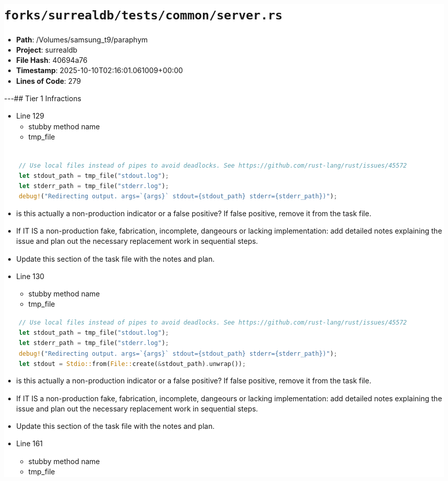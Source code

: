 # `forks/surrealdb/tests/common/server.rs`

- **Path**: /Volumes/samsung_t9/paraphym
- **Project**: surrealdb
- **File Hash**: 40694a76  
- **Timestamp**: 2025-10-10T02:16:01.061009+00:00  
- **Lines of Code**: 279

---## Tier 1 Infractions 


- Line 129
  - stubby method name
  - tmp_file

```rust

	// Use local files instead of pipes to avoid deadlocks. See https://github.com/rust-lang/rust/issues/45572
	let stdout_path = tmp_file("stdout.log");
	let stderr_path = tmp_file("stderr.log");
	debug!("Redirecting output. args=`{args}` stdout={stdout_path} stderr={stderr_path})");
```

- is this actually a non-production indicator or a false positive? If false positive, remove it from the task file.
- If IT IS a non-production fake, fabrication, incomplete, dangeours or lacking implementation: add detailed notes explaining the issue and plan out the necessary replacement work in sequential steps. 
- Update this section of the task file with the notes and plan.


- Line 130
  - stubby method name
  - tmp_file

```rust
	// Use local files instead of pipes to avoid deadlocks. See https://github.com/rust-lang/rust/issues/45572
	let stdout_path = tmp_file("stdout.log");
	let stderr_path = tmp_file("stderr.log");
	debug!("Redirecting output. args=`{args}` stdout={stdout_path} stderr={stderr_path})");
	let stdout = Stdio::from(File::create(&stdout_path).unwrap());
```

- is this actually a non-production indicator or a false positive? If false positive, remove it from the task file.
- If IT IS a non-production fake, fabrication, incomplete, dangeours or lacking implementation: add detailed notes explaining the issue and plan out the necessary replacement work in sequential steps. 
- Update this section of the task file with the notes and plan.


- Line 161
  - stubby method name
  - tmp_file

